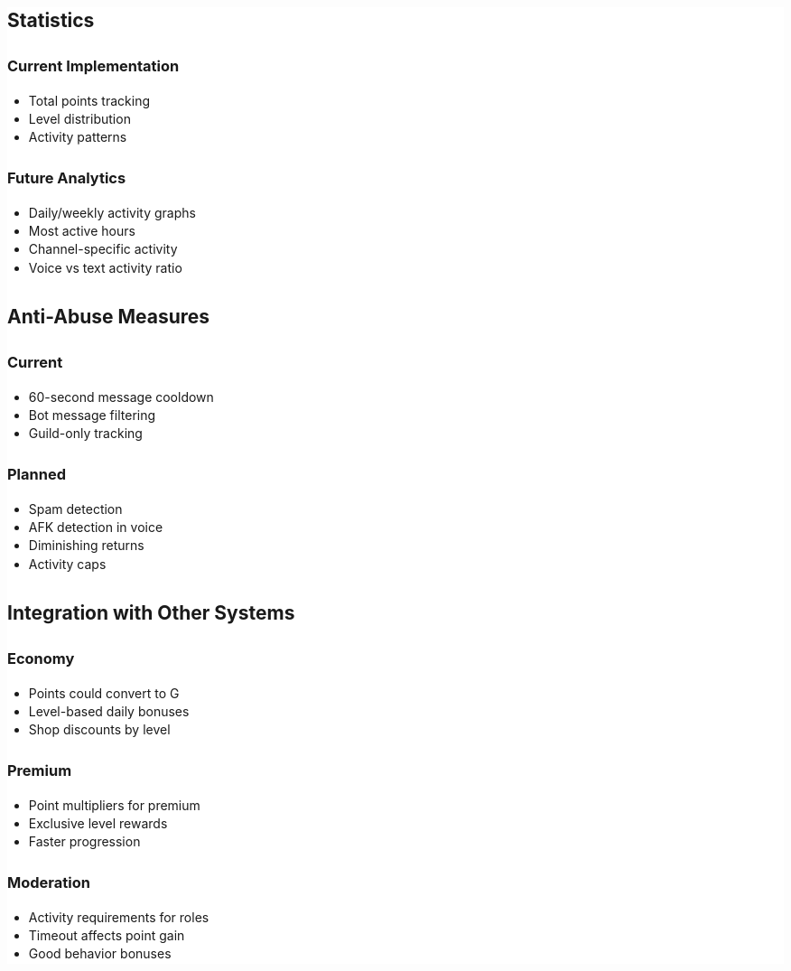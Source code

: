 ## Statistics

### Current Implementation
- Total points tracking
- Level distribution
- Activity patterns

### Future Analytics
- Daily/weekly activity graphs
- Most active hours
- Channel-specific activity
- Voice vs text activity ratio

## Anti-Abuse Measures

### Current
- 60-second message cooldown
- Bot message filtering
- Guild-only tracking

### Planned
- Spam detection
- AFK detection in voice
- Diminishing returns
- Activity caps

## Integration with Other Systems

### Economy
- Points could convert to G
- Level-based daily bonuses
- Shop discounts by level

### Premium
- Point multipliers for premium
- Exclusive level rewards
- Faster progression

### Moderation
- Activity requirements for roles
- Timeout affects point gain
- Good behavior bonuses